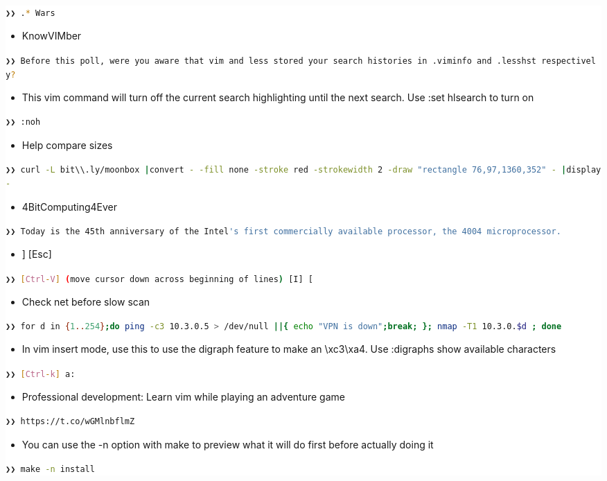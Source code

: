 ```Bash
❯❯ .* Wars
```

- KnowVIMber

```Bash
❯❯ Before this poll, were you aware that vim and less stored your search histories in .viminfo and .lesshst respectively?
```

- This vim command will turn off the current search highlighting until the next search. Use :set hlsearch to turn on

```Bash
❯❯ :noh
```

- Help compare sizes

```Bash
❯❯ curl -L bit\\.ly/moonbox |convert - -fill none -stroke red -strokewidth 2 -draw "rectangle 76,97,1360,352" - |display -
```

- 4BitComputing4Ever

```Bash
❯❯ Today is the 45th anniversary of the Intel's first commercially available processor, the 4004 microprocessor.
```

- ] [Esc]

```Bash
❯❯ [Ctrl-V] (move cursor down across beginning of lines) [I] [
```

- Check net before slow scan

```Bash
❯❯ for d in {1..254};do ping -c3 10.3.0.5 > /dev/null ||{ echo "VPN is down";break; }; nmap -T1 10.3.0.$d ; done
```

- In vim insert mode, use this to use the digraph feature to make an \xc3\xa4. Use :digraphs show available characters

```Bash
❯❯ [Ctrl-k] a:
```

- Professional development: Learn vim while playing an adventure game

```Bash
❯❯ https://t.co/wGMlnbflmZ
```

- You can use the -n option with make to preview what it will do first before actually doing it

```Bash
❯❯ make -n install
```
